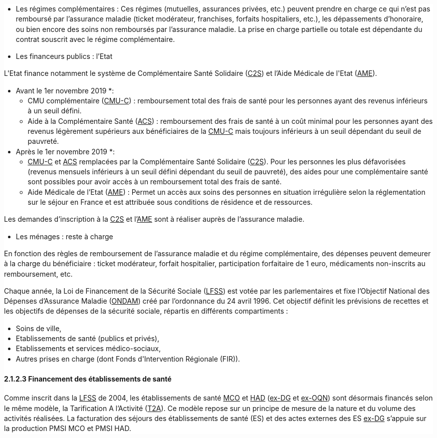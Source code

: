 * Les régimes complémentaires :
Ces régimes (mutuelles, assurances privées, etc.) peuvent prendre en charge ce qui n’est pas remboursé par l’assurance maladie (ticket modérateur, franchises, forfaits hospitaliers, etc.), les dépassements d’honoraire, ou bien encore des soins non remboursés par l’assurance maladie. La prise en charge partielle ou totale est dépendante du contrat souscrit avec le régime complémentaire.

* Les financeurs publics : l’Etat  

L'Etat finance notamment le système de Complémentaire Santé Solidaire ([C2S](../../glossaire/C2S.md)) et l’Aide Médicale de l'Etat ([AME](../../glossaire/AME.md)).
  * Avant le 1er novembre 2019 *:
    * CMU complémentaire ([CMU-C](../../glossaire/CMUC.md)) : remboursement total des frais de santé pour les personnes ayant des revenus inférieurs à un seuil défini.
    * Aide à la Complémentaire Santé ([ACS](../../glossaire/ACS.md)) : remboursement des frais de santé à un coût minimal pour les personnes ayant des revenus légèrement supérieurs aux bénéficiaires de la [CMU-C](../../glossaire/CMUC.md) mais toujours inférieurs à un seuil dépendant du seuil de pauvreté.
  * Après le 1er novembre 2019 *: 
    * [CMU-C](../../glossaire/CMUC.md) et [ACS](../../glossaire/ACS.md) remplacées par la Complémentaire Santé Solidaire ([C2S](../../glossaire/C2S.md)).
Pour les personnes les plus défavorisées (revenus mensuels inférieurs à un seuil défini dépendant du seuil de pauvreté), des aides pour une complémentaire santé sont possibles pour avoir accès à un remboursement total des frais de santé.
    * Aide Médicale de l’Etat ([AME](../../glossaire/AME.md)) :
Permet un accès aux soins des personnes en situation irrégulière selon la réglementation sur le séjour en France et est attribuée sous conditions de résidence et de ressources.

Les demandes d’inscription à la [C2S](../../glossaire/C2S.md) et l’[AME](../../glossaire/AME.md) sont à réaliser auprès de l’assurance maladie.

* Les ménages : reste à charge

En fonction des règles de remboursement de l’assurance maladie et du régime complémentaire, des dépenses peuvent demeurer à la charge du bénéficiaire : ticket modérateur, forfait hospitalier, participation forfaitaire de 1 euro, médicaments non-inscrits au remboursement, etc.


Chaque année, la Loi de Financement de la Sécurité Sociale ([LFSS](../../glossaire/LFSS.md)) est votée par les parlementaires et fixe l’Objectif National des Dépenses d’Assurance Maladie ([ONDAM](../../glossaire/ONDAM.md)) créé par l’ordonnance du 24 avril 1996. Cet objectif définit les prévisions de recettes et les objectifs de dépenses de la sécurité sociale, répartis en différents compartiments :
* Soins de ville,
* Etablissements de santé (publics et privés),
* Etablissements et services médico-sociaux,
* Autres prises en charge (dont Fonds d'Intervention Régionale (FIR)).

#### 2.1.2.3 Financement des établissements de santé
Comme inscrit dans la [LFSS](../../glossaire/LFSS.md) de 2004, les établissements de santé [MCO](../../glossaire/MCO.md) et [HAD](../../glossaire/HAD.md) ([ex-DG](../../glossaire/ex-DG.md) et [ex-OQN](../../glossaire/ex-OQN.md)) sont désormais financés selon le même modèle, la Tarification A l’Activité ([T2A](../../glossaire/T2A.md)). Ce modèle repose sur un principe de mesure de la nature et du volume des activités réalisées. La facturation des séjours des établissements de santé (ES) et des actes externes des ES [ex-DG](../../glossaire/ex-DG.md) s’appuie sur la production PMSI MCO et PMSI HAD.

